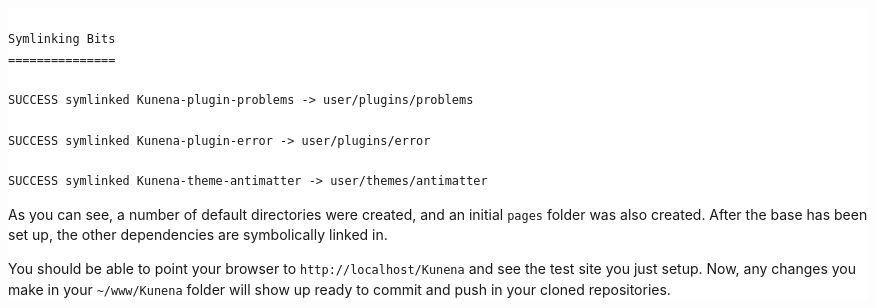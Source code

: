 ```

Symlinking Bits
===============

SUCCESS symlinked Kunena-plugin-problems -> user/plugins/problems

SUCCESS symlinked Kunena-plugin-error -> user/plugins/error

SUCCESS symlinked Kunena-theme-antimatter -> user/themes/antimatter
```

As you can see, a number of default directories were created, and an initial `pages` folder was also created. After the base has been set up, the other dependencies are symbolically linked in.

You should be able to point your browser to `http://localhost/Kunena` and see the test site you just setup. Now, any changes you make in your `~/www/Kunena` folder will show up ready to commit and push in your cloned repositories.

